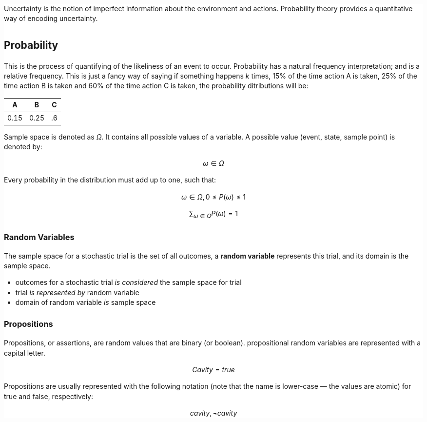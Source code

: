 Uncertainty is the notion of imperfect information about the environment and actions. Probability theory provides a quantitative way of encoding uncertainty.

## Probability

This is the process of quantifying of the likeliness of an event to occur. Probability has a natural frequency interpretation; and is a relative frequency. This is just a fancy way of saying if something happens *k* times, 15% of the time action A is taken, 25% of the time action B is taken and 60% of the time action C is taken, the probability ditributions will be:

| A    | B    | C    |
| ---- | ---- | ---- |
| 0.15 | 0.25 | .6   |

Sample space is denoted as $\Omega$. It contains all possible values of a variable. A possible value (event, state, sample point) is denoted by:

$$
\omega \in \Omega
$$

Every probability in the distribution must add up to one, such that:

$$
\omega \in \Omega, 0 \leq P(\omega) \leq 1
$$

$$
\sum_{\omega \in \Omega}P(\omega) = 1
$$

### Random  Variables

The sample space for a stochastic trial is the set of all outcomes, a **random variable** represents this trial, and its domain is the sample space.

- outcomes for a stochastic trial *is considered* the sample space for trial
- trial *is represented by* random variable
- domain of random variable *is* sample space

### Propositions

Propositions, or assertions, are random values that are binary (or boolean). propositional random variables are represented with a capital letter.

$$
Cavity=true
$$

Propositions are usually represented with the following notation (note that the name is lower-case — the values are atomic) for true and false, respectively:

$$
cavity, \neg cavity
$$
